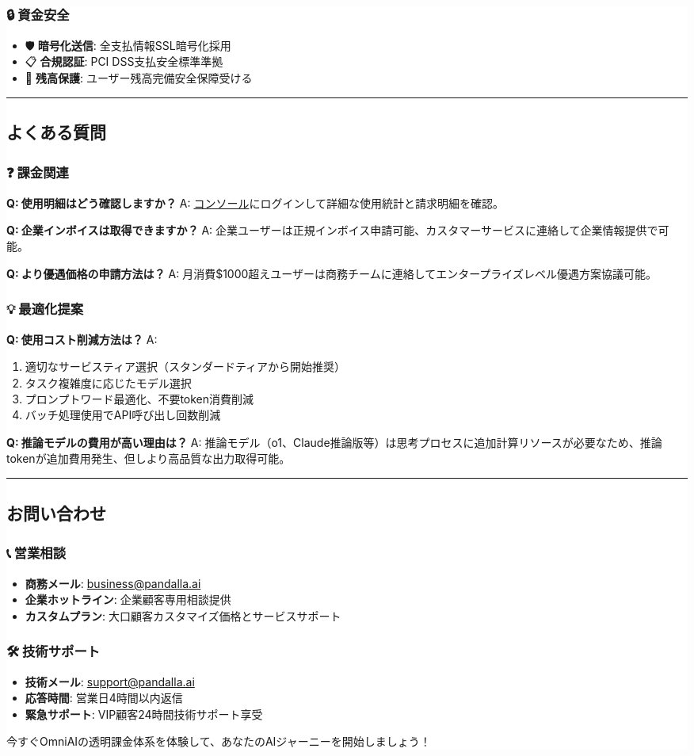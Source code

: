 ### 🔒 資金安全
- 🛡️ **暗号化送信**: 全支払情報SSL暗号化採用
- 📋 **合規認証**: PCI DSS支払安全標準準拠
- 💸 **残高保護**: ユーザー残高完備安全保障受ける

---

## よくある質問

### ❓ 課金関連

**Q: 使用明細はどう確認しますか？**
A: [コンソール](https://api.pandalla.ai/dashboard)にログインして詳細な使用統計と請求明細を確認。

**Q: 企業インボイスは取得できますか？**
A: 企業ユーザーは正規インボイス申請可能、カスタマーサービスに連絡して企業情報提供で可能。

**Q: より優遇価格の申請方法は？**
A: 月消費$1000超えユーザーは商務チームに連絡してエンタープライズレベル優遇方案協議可能。

### 💡 最適化提案

**Q: 使用コスト削減方法は？**
A: 
1. 適切なサービスティア選択（スタンダードティアから開始推奨）
2. タスク複雑度に応じたモデル選択
3. プロンプトワード最適化、不要token消費削減
4. バッチ処理使用でAPI呼び出し回数削減

**Q: 推論モデルの費用が高い理由は？**
A: 推論モデル（o1、Claude推論版等）は思考プロセスに追加計算リソースが必要なため、推論tokenが追加費用発生、但しより高品質な出力取得可能。

---

## お問い合わせ

### 📞 営業相談
- **商務メール**: business@pandalla.ai
- **企業ホットライン**: 企業顧客専用相談提供
- **カスタムプラン**: 大口顧客カスタマイズ価格とサービスサポート

### 🛠️ 技術サポート  
- **技術メール**: support@pandalla.ai
- **応答時間**: 営業日4時間以内返信
- **緊急サポート**: VIP顧客24時間技術サポート享受

今すぐOmniAIの透明課金体系を体験して、あなたのAIジャーニーを開始しましょう！